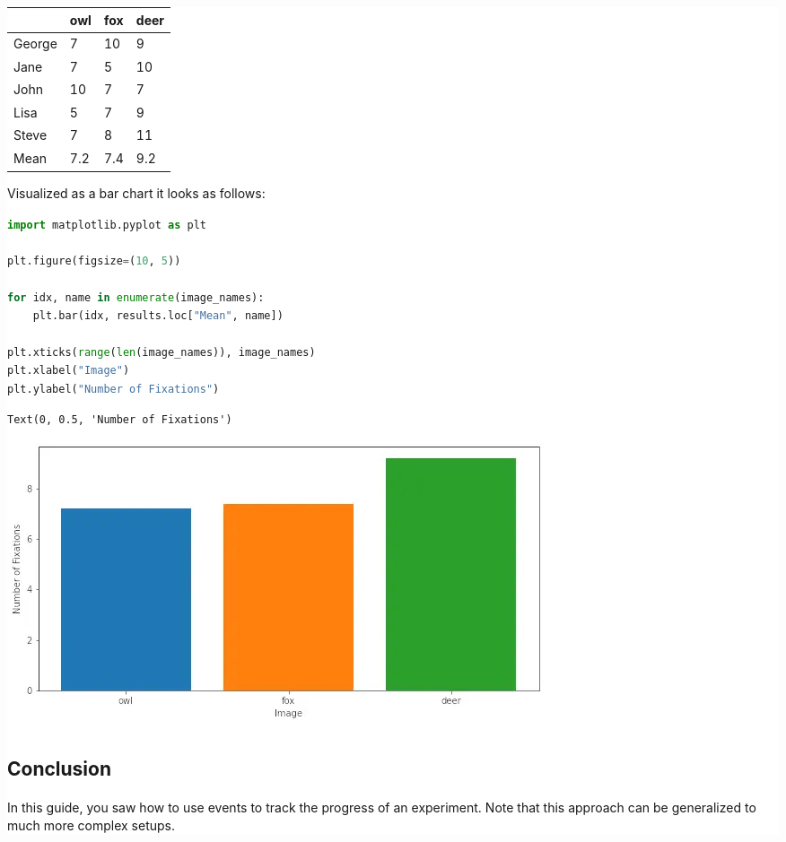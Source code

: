 |        | owl | fox | deer |
| ------ | --- | --- | ---- |
| George | 7   | 10  | 9    |
| Jane   | 7   | 5   | 10   |
| John   | 10  | 7   | 7    |
| Lisa   | 5   | 7   | 9    |
| Steve  | 7   | 8   | 11   |
| Mean   | 7.2 | 7.4 | 9.2  |

Visualized as a bar chart it looks as follows:

```py
import matplotlib.pyplot as plt

plt.figure(figsize=(10, 5))

for idx, name in enumerate(image_names):
    plt.bar(idx, results.loc["Mean", name])

plt.xticks(range(len(image_names)), image_names)
plt.xlabel("Image")
plt.ylabel("Number of Fixations")
```

    Text(0, 0.5, 'Number of Fixations')

![Bar Chart of Average Fixations](./bar_chart.webp)

## Conclusion

In this guide, you saw how to use events to track the progress of an experiment. Note that this approach can be generalized to much more complex setups.
